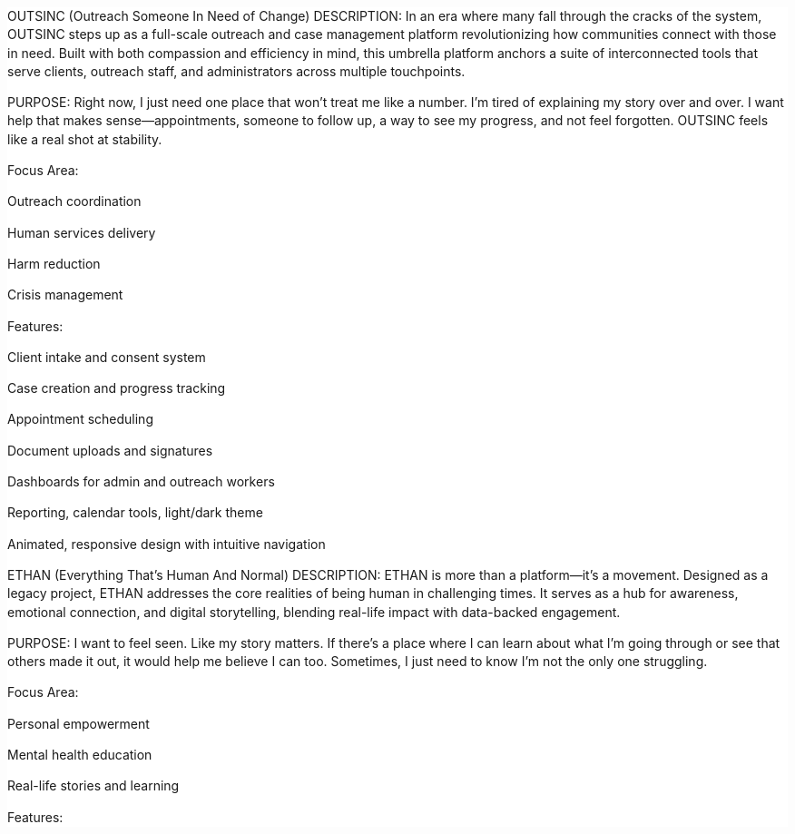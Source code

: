 



OUTSINC (Outreach Someone In Need of Change)
DESCRIPTION:
In an era where many fall through the cracks of the system, OUTSINC steps up as a full-scale outreach and case management platform revolutionizing how communities connect with those in need. Built with both compassion and efficiency in mind, this umbrella platform anchors a suite of interconnected tools that serve clients, outreach staff, and administrators across multiple touchpoints.

PURPOSE:
Right now, I just need one place that won’t treat me like a number. I’m tired of explaining my story over and over. I want help that makes sense—appointments, someone to follow up, a way to see my progress, and not feel forgotten. OUTSINC feels like a real shot at stability.

Focus Area:

Outreach coordination

Human services delivery

Harm reduction

Crisis management

Features:

Client intake and consent system

Case creation and progress tracking

Appointment scheduling

Document uploads and signatures

Dashboards for admin and outreach workers

Reporting, calendar tools, light/dark theme

Animated, responsive design with intuitive navigation

ETHAN (Everything That’s Human And Normal)
DESCRIPTION:
ETHAN is more than a platform—it’s a movement. Designed as a legacy project, ETHAN addresses the core realities of being human in challenging times. It serves as a hub for awareness, emotional connection, and digital storytelling, blending real-life impact with data-backed engagement.

PURPOSE:
I want to feel seen. Like my story matters. If there’s a place where I can learn about what I’m going through or see that others made it out, it would help me believe I can too. Sometimes, I just need to know I’m not the only one struggling.

Focus Area:

Personal empowerment

Mental health education

Real-life stories and learning

Features:

